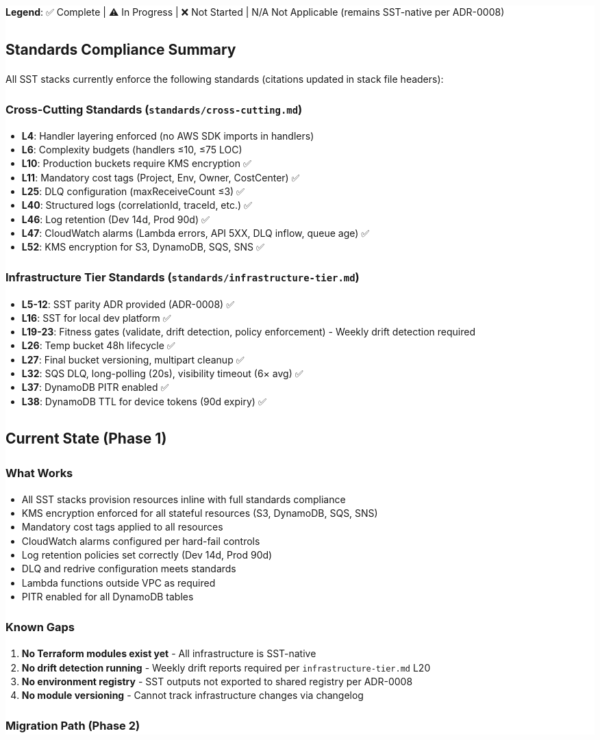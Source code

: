 **Legend**:
✅ Complete | ⚠️ In Progress | ❌ Not Started | N/A Not Applicable (remains SST-native per ADR-0008)

## Standards Compliance Summary

All SST stacks currently enforce the following standards (citations updated in stack file headers):

### Cross-Cutting Standards (`standards/cross-cutting.md`)
- **L4**: Handler layering enforced (no AWS SDK imports in handlers)
- **L6**: Complexity budgets (handlers ≤10, ≤75 LOC)
- **L10**: Production buckets require KMS encryption ✅
- **L11**: Mandatory cost tags (Project, Env, Owner, CostCenter) ✅
- **L25**: DLQ configuration (maxReceiveCount ≤3) ✅
- **L40**: Structured logs (correlationId, traceId, etc.) ✅
- **L46**: Log retention (Dev 14d, Prod 90d) ✅
- **L47**: CloudWatch alarms (Lambda errors, API 5XX, DLQ inflow, queue age) ✅
- **L52**: KMS encryption for S3, DynamoDB, SQS, SNS ✅

### Infrastructure Tier Standards (`standards/infrastructure-tier.md`)
- **L5-12**: SST parity ADR provided (ADR-0008) ✅
- **L16**: SST for local dev platform ✅
- **L19-23**: Fitness gates (validate, drift detection, policy enforcement) - Weekly drift detection required
- **L26**: Temp bucket 48h lifecycle ✅
- **L27**: Final bucket versioning, multipart cleanup ✅
- **L32**: SQS DLQ, long-polling (20s), visibility timeout (6× avg) ✅
- **L37**: DynamoDB PITR enabled ✅
- **L38**: DynamoDB TTL for device tokens (90d expiry) ✅

## Current State (Phase 1)

### What Works
- All SST stacks provision resources inline with full standards compliance
- KMS encryption enforced for all stateful resources (S3, DynamoDB, SQS, SNS)
- Mandatory cost tags applied to all resources
- CloudWatch alarms configured per hard-fail controls
- Log retention policies set correctly (Dev 14d, Prod 90d)
- DLQ and redrive configuration meets standards
- Lambda functions outside VPC as required
- PITR enabled for all DynamoDB tables

### Known Gaps
1. **No Terraform modules exist yet** - All infrastructure is SST-native
2. **No drift detection running** - Weekly drift reports required per `infrastructure-tier.md` L20
3. **No environment registry** - SST outputs not exported to shared registry per ADR-0008
4. **No module versioning** - Cannot track infrastructure changes via changelog

### Migration Path (Phase 2)
